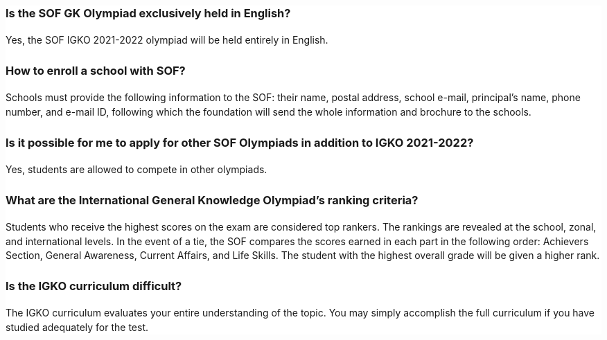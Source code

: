 ### Is the SOF GK Olympiad exclusively held in English?

Yes, the SOF IGKO 2021-2022 olympiad will be held entirely in English.

### How to enroll a school with SOF?

Schools must provide the following information to the SOF: their name, postal address, school e-mail, principal’s name, phone number, and e-mail ID, following which the foundation will send the whole information and brochure to the schools.

### Is it possible for me to apply for other SOF Olympiads in addition to IGKO 2021-2022?

Yes, students are allowed to compete in other olympiads.

### What are the International General Knowledge Olympiad’s ranking criteria?

Students who receive the highest scores on the exam are considered top rankers. The rankings are revealed at the school, zonal, and international levels. In the event of a tie, the SOF compares the scores earned in each part in the following order: Achievers Section, General Awareness, Current Affairs, and Life Skills. The student with the highest overall grade will be given a higher rank.

### Is the IGKO curriculum difficult?

The IGKO curriculum evaluates your entire understanding of the topic. You may simply accomplish the full curriculum if you have studied adequately for the test.